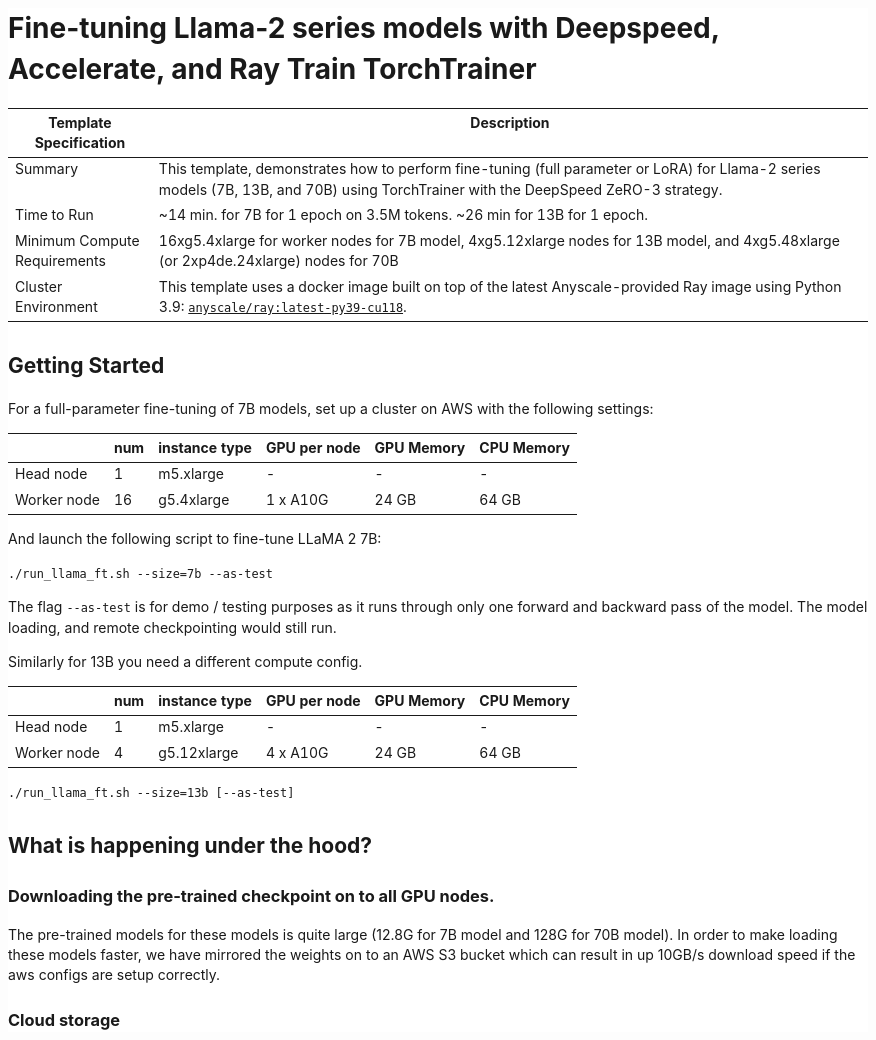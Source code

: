 # Fine-tuning Llama-2 series models with Deepspeed, Accelerate, and Ray Train TorchTrainer
| Template Specification | Description |
| ---------------------- | ----------- |
| Summary | This template, demonstrates how to perform fine-tuning (full parameter or LoRA) for Llama-2 series models (7B, 13B, and 70B) using TorchTrainer with the DeepSpeed ZeRO-3 strategy. |
| Time to Run | ~14 min. for 7B for 1 epoch on 3.5M tokens. ~26 min for 13B for 1 epoch.  |
| Minimum Compute Requirements | 16xg5.4xlarge for worker nodes for 7B model, 4xg5.12xlarge nodes for 13B model, and 4xg5.48xlarge (or 2xp4de.24xlarge) nodes for 70B|
| Cluster Environment | This template uses a docker image built on top of the latest Anyscale-provided Ray image using Python 3.9: [`anyscale/ray:latest-py39-cu118`](https://docs.anyscale.com/reference/base-images/overview). |

## Getting Started

For a full-parameter fine-tuning of 7B models, set up a cluster on AWS with the following settings:

|            | num | instance type | GPU per node | GPU Memory | CPU Memory |
|------------|-----|---------------|--------------|------------|------------|
| Head node  | 1   | m5.xlarge   | -     | -     | -     |
| Worker node| 16  | g5.4xlarge    | 1 x A10G     | 24 GB      | 64 GB      |

And launch the following script to fine-tune LLaMA 2 7B:

```
./run_llama_ft.sh --size=7b --as-test
```

The flag `--as-test` is for demo / testing purposes as it runs through only one forward and backward pass of the model. The model loading, and remote checkpointing would still run.

Similarly for 13B you need a different compute config.

|            | num | instance type | GPU per node | GPU Memory | CPU Memory |
|------------|-----|---------------|--------------|------------|------------|
| Head node  | 1   | m5.xlarge   | -     | -     | -     |
| Worker node| 4  | g5.12xlarge    | 4 x A10G     | 24 GB      | 64 GB      |

```
./run_llama_ft.sh --size=13b [--as-test]
```

## What is happening under the hood?

### Downloading the pre-trained checkpoint on to all GPU nodes.

The pre-trained models for these models is quite large (12.8G for 7B model and 128G for 70B model). In order to make loading these models faster, we have mirrored the weights on to an AWS S3 bucket which can result in up 10GB/s download speed if the aws configs are setup correctly.

### Cloud storage
